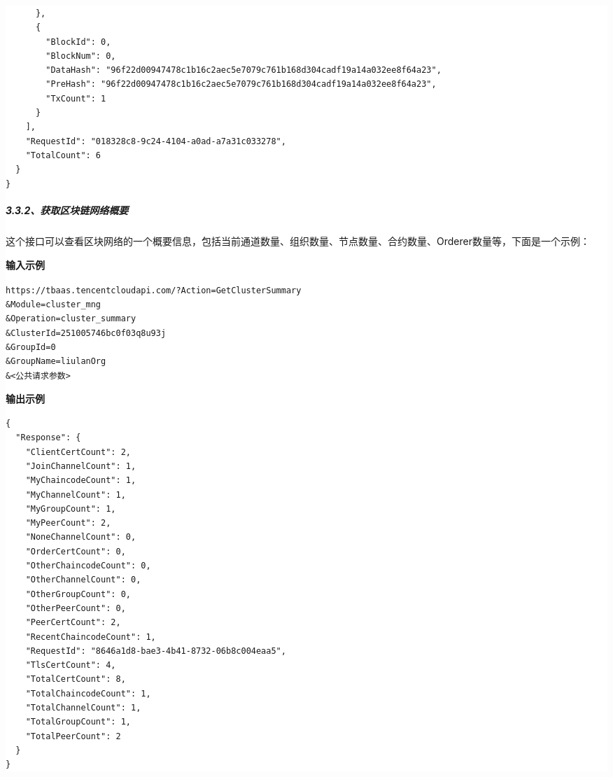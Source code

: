 ```
      },
      {
        "BlockId": 0,
        "BlockNum": 0,
        "DataHash": "96f22d00947478c1b16c2aec5e7079c761b168d304cadf19a14a032ee8f64a23",
        "PreHash": "96f22d00947478c1b16c2aec5e7079c761b168d304cadf19a14a032ee8f64a23",
        "TxCount": 1
      }
    ],
    "RequestId": "018328c8-9c24-4104-a0ad-a7a31c033278",
    "TotalCount": 6
  }
}
```



##### 3.3.2、获取区块链网络概要

这个接口可以查看区块网络的一个概要信息，包括当前通道数量、组织数量、节点数量、合约数量、Orderer数量等，下面是一个示例：

**输入示例**

```
https://tbaas.tencentcloudapi.com/?Action=GetClusterSummary
&Module=cluster_mng
&Operation=cluster_summary
&ClusterId=251005746bc0f03q8u93j
&GroupId=0
&GroupName=liulanOrg
&<公共请求参数>
```

**输出示例**

```
{
  "Response": {
    "ClientCertCount": 2,
    "JoinChannelCount": 1,
    "MyChaincodeCount": 1,
    "MyChannelCount": 1,
    "MyGroupCount": 1,
    "MyPeerCount": 2,
    "NoneChannelCount": 0,
    "OrderCertCount": 0,
    "OtherChaincodeCount": 0,
    "OtherChannelCount": 0,
    "OtherGroupCount": 0,
    "OtherPeerCount": 0,
    "PeerCertCount": 2,
    "RecentChaincodeCount": 1,
    "RequestId": "8646a1d8-bae3-4b41-8732-06b8c004eaa5",
    "TlsCertCount": 4,
    "TotalCertCount": 8,
    "TotalChaincodeCount": 1,
    "TotalChannelCount": 1,
    "TotalGroupCount": 1,
    "TotalPeerCount": 2
  }
}
```
